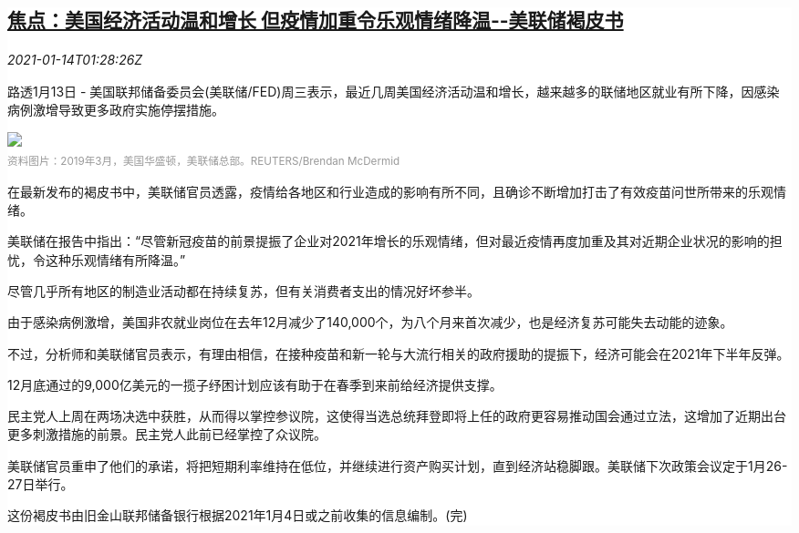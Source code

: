 
[焦点：美国经济活动温和增长 但疫情加重令乐观情绪降温--美联储褐皮书](https://cn.reuters.com/article/us-fed-beigebook-covid-0114-idCNKBS29J05R)
------

<div><i>2021-01-14T01:28:26Z</i></div><p>路透1月13日 - 美国联邦储备委员会(美联储/FED)周三表示，最近几周美国经济活动温和增长，越来越多的联储地区就业有所下降，因感染病例激增导致更多政府实施停摆措施。</p><img src="https://static.reuters.com/resources/r/?m=02&d=20210114&t=2&i=1547716193&r=LYNXMPEH0D03Y" width="100%"><div><small style="color: #999;">资料图片：2019年3月，美国华盛顿，美联储总部。REUTERS/Brendan McDermid</small></div><p>在最新发布的褐皮书中，美联储官员透露，疫情给各地区和行业造成的影响有所不同，且确诊不断增加打击了有效疫苗问世所带来的乐观情绪。</p><p>美联储在报告中指出：“尽管新冠疫苗的前景提振了企业对2021年增长的乐观情绪，但对最近疫情再度加重及其对近期企业状况的影响的担忧，令这种乐观情绪有所降温。”</p><p>尽管几乎所有地区的制造业活动都在持续复苏，但有关消费者支出的情况好坏参半。</p><p>由于感染病例激增，美国非农就业岗位在去年12月减少了140,000个，为八个月来首次减少，也是经济复苏可能失去动能的迹象。</p><p>不过，分析师和美联储官员表示，有理由相信，在接种疫苗和新一轮与大流行相关的政府援助的提振下，经济可能会在2021年下半年反弹。</p><p>12月底通过的9,000亿美元的一揽子纾困计划应该有助于在春季到来前给经济提供支撑。</p><p>民主党人上周在两场决选中获胜，从而得以掌控参议院，这使得当选总统拜登即将上任的政府更容易推动国会通过立法，这增加了近期出台更多刺激措施的前景。民主党人此前已经掌控了众议院。</p><p>美联储官员重申了他们的承诺，将把短期利率维持在低位，并继续进行资产购买计划，直到经济站稳脚跟。美联储下次政策会议定于1月26-27日举行。</p><p>这份褐皮书由旧金山联邦储备银行根据2021年1月4日或之前收集的信息编制。(完)</p>
